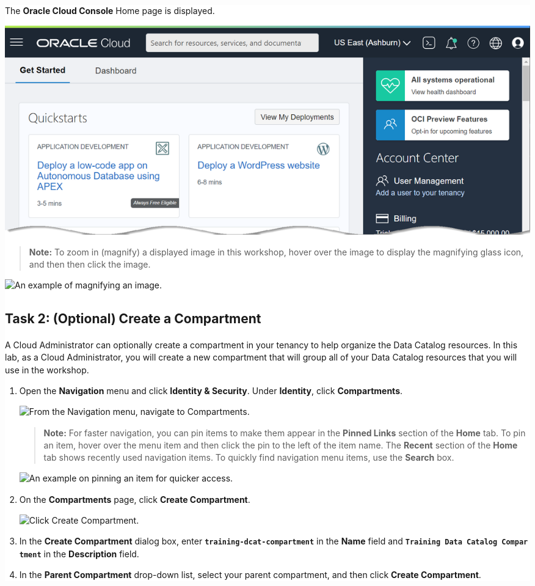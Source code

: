    The **Oracle Cloud Console** Home page is displayed.

   ![The Oracle Cloud Console Home Page](./images/oracle-cloud-console-home.png "Partial Oracle Cloud Console is displayed.")

>**Note:** To zoom in (magnify) a displayed image in this workshop, hover over the image to display the magnifying glass icon, and then then click the image.

   ![An example of magnifying an image.](./images/magnify-image.png "Click an image to magnify it.")


## Task 2: (Optional) Create a Compartment

A Cloud Administrator can optionally create a compartment in your tenancy to help organize the Data Catalog resources. In this lab, as a Cloud Administrator, you will create a new compartment that will group all of your Data Catalog resources that you will use in the workshop.

1. Open the **Navigation** menu and click **Identity & Security**. Under **Identity**, click **Compartments**.

	 ![From the Navigation menu, navigate to Compartments.](./images/navigate-compartment.png "Click the Navigation menu, and navigate to Compartments.")

    >**Note:** For faster navigation, you can pin items to make them appear in the **Pinned Links** section of the **Home** tab. To pin an item, hover over the menu item and then click the pin to the left of the item name. The **Recent** section of the **Home** tab shows recently used navigation items. To quickly find navigation menu items, use the **Search** box.

   ![An example on pinning an item for quicker access.](./images/pin-items.png " ")

2. On the **Compartments** page, click **Create Compartment**.

   ![Click Create Compartment.](./images/click-create-compartment.png " ")

3. In the **Create Compartment** dialog box, enter **`training-dcat-compartment`** in the **Name** field and **`Training Data Catalog Compartment`** in the **Description** field.

4. In the **Parent Compartment** drop-down list, select your parent compartment, and then click **Create Compartment**.
